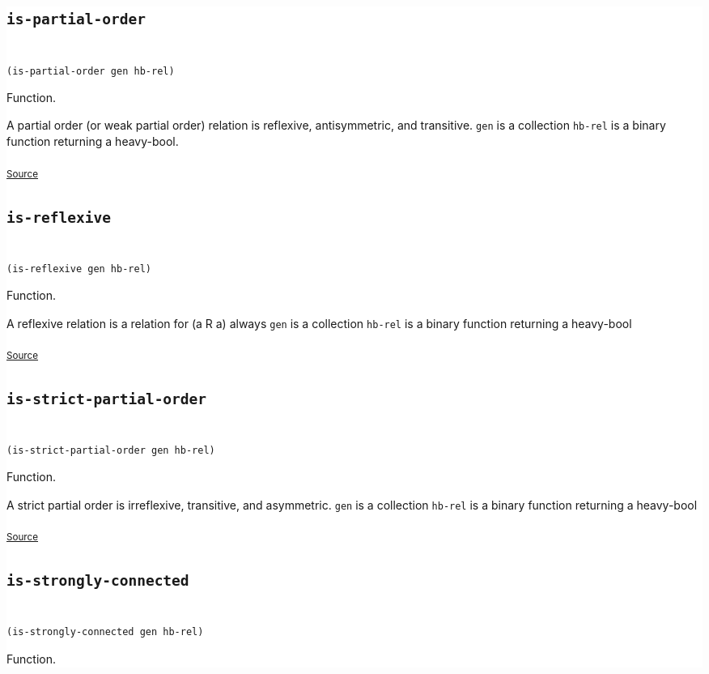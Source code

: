 ## <a name="relations/is-partial-order">`is-partial-order`</a><a name="relations/is-partial-order"></a>
``` clojure

(is-partial-order gen hb-rel)
```
Function.

A partial order (or weak partial order) relation is
  reflexive, antisymmetric, and transitive.
  `gen` is a collection
  `hb-rel` is a binary function returning a heavy-bool.
<p><sub><a href="https://github.com/jimka2001/heavybool/blob/main/clojure/examples/relations.clj#L109-L121">Source</a></sub></p>

## <a name="relations/is-reflexive">`is-reflexive`</a><a name="relations/is-reflexive"></a>
``` clojure

(is-reflexive gen hb-rel)
```
Function.

A reflexive relation is a relation for (a R a) always
  `gen` is a collection
  `hb-rel` is a binary function returning a heavy-bool
<p><sub><a href="https://github.com/jimka2001/heavybool/blob/main/clojure/examples/relations.clj#L8-L18">Source</a></sub></p>

## <a name="relations/is-strict-partial-order">`is-strict-partial-order`</a><a name="relations/is-strict-partial-order"></a>
``` clojure

(is-strict-partial-order gen hb-rel)
```
Function.

A strict partial order is irreflexive, transitive, and asymmetric.
  `gen` is a collection
  `hb-rel` is a binary function returning a heavy-bool
<p><sub><a href="https://github.com/jimka2001/heavybool/blob/main/clojure/examples/relations.clj#L123-L134">Source</a></sub></p>

## <a name="relations/is-strongly-connected">`is-strongly-connected`</a><a name="relations/is-strongly-connected"></a>
``` clojure

(is-strongly-connected gen hb-rel)
```
Function.
